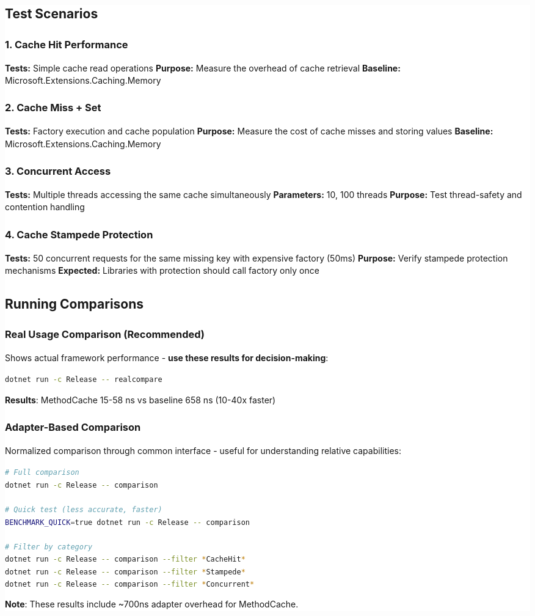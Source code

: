 ## Test Scenarios

### 1. Cache Hit Performance
**Tests:** Simple cache read operations
**Purpose:** Measure the overhead of cache retrieval
**Baseline:** Microsoft.Extensions.Caching.Memory

### 2. Cache Miss + Set
**Tests:** Factory execution and cache population
**Purpose:** Measure the cost of cache misses and storing values
**Baseline:** Microsoft.Extensions.Caching.Memory

### 3. Concurrent Access
**Tests:** Multiple threads accessing the same cache simultaneously
**Parameters:** 10, 100 threads
**Purpose:** Test thread-safety and contention handling

### 4. Cache Stampede Protection
**Tests:** 50 concurrent requests for the same missing key with expensive factory (50ms)
**Purpose:** Verify stampede protection mechanisms
**Expected:** Libraries with protection should call factory only once

## Running Comparisons

### Real Usage Comparison (Recommended)
Shows actual framework performance - **use these results for decision-making**:

```bash
dotnet run -c Release -- realcompare
```

**Results**: MethodCache 15-58 ns vs baseline 658 ns (10-40x faster)

### Adapter-Based Comparison
Normalized comparison through common interface - useful for understanding relative capabilities:

```bash
# Full comparison
dotnet run -c Release -- comparison

# Quick test (less accurate, faster)
BENCHMARK_QUICK=true dotnet run -c Release -- comparison

# Filter by category
dotnet run -c Release -- comparison --filter *CacheHit*
dotnet run -c Release -- comparison --filter *Stampede*
dotnet run -c Release -- comparison --filter *Concurrent*
```

**Note**: These results include ~700ns adapter overhead for MethodCache.
